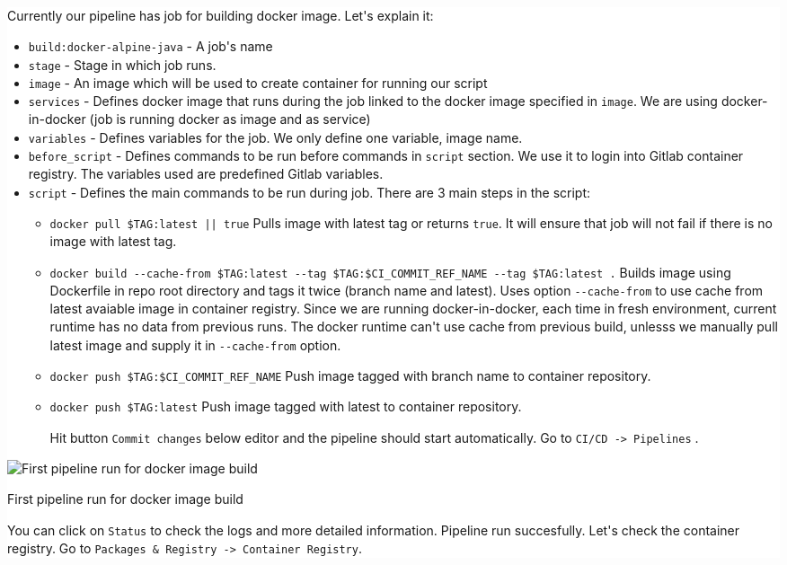 Currently our pipeline has job for building docker image. Let's explain
it:

-   `build:docker-alpine-java` -
    A job's name
-   `stage` - Stage in which job
    runs.
-   `image` - An image which
    will be used to create container for running our script
-   `services` - Defines docker
    image that runs during the job linked to the docker image specified
    in `image`. We are using
    docker-in-docker (job is running docker as image and as service)
-   `variables` - Defines
    variables for the job. We only define one variable, image name.
-   `before_script` - Defines
    commands to be run before commands in `script` section. We use it to login into Gitlab
    container registry. The variables used are predefined Gitlab
    variables.
-   `script` - Defines the main
    commands to be run during job. There are 3 main steps in the script:
    -   `docker pull $TAG:latest || true` 
        Pulls image with latest tag or returns
        `true`. It will ensure
        that job will not fail if there is no image with latest tag.
    -   `docker build --cache-from $TAG:latest --tag $TAG:$CI_COMMIT_REF_NAME --tag $TAG:latest .` 
        Builds image using Dockerfile in repo root directory and tags it
        twice (branch name and latest). Uses option
        `--cache-from` to use
        cache from latest avaiable image in container registry. Since we
        are running docker-in-docker, each time in fresh environment,
        current runtime has no data from previous runs. The docker
        runtime can't use cache from previous build, unlesss we manually
        pull latest image and supply it in
        `--cache-from` option.
    -   `docker push $TAG:$CI_COMMIT_REF_NAME`
        Push image tagged with branch name to container repository.
    -   `docker push $TAG:latest` 
        Push image tagged with latest to container repository.
        
        Hit button `Commit changes`  below editor and the pipeline should start
        automatically. Go to `CI/CD -> Pipelines` .

![First pipeline run for docker image
build](./images/build_image_pipeline.png)

First pipeline run for docker image build

You can click on `Status` to
check the logs and more detailed information. Pipeline run succesfully.
Let's check the container registry. Go to
`Packages & Registry -> Container Registry`.
